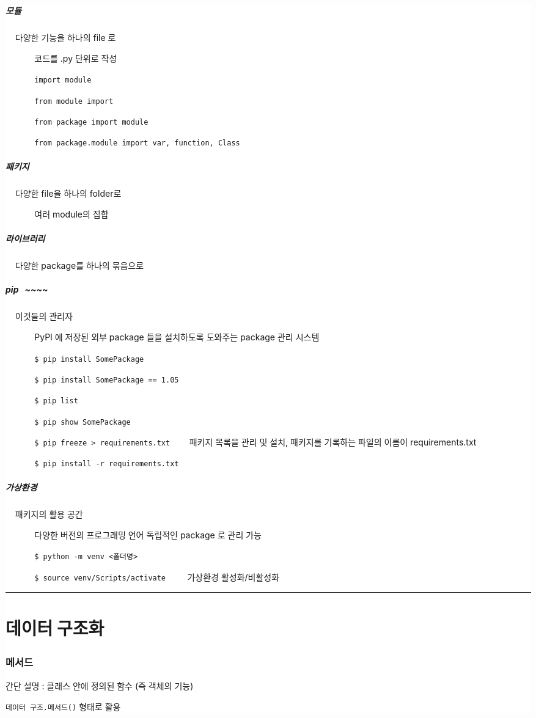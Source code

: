 ##### 모듈

    다양한 기능을 하나의 file 로

            코드를 .py 단위로 작성

            `import module`

            `from module import `

            `from package import module`

            `from package.module import var, function, Class`

##### 패키지

    다양한 file을 하나의 folder로

            여러 module의 집합

##### 라이브러리

    다양한 package를 하나의 묶음으로

##### pip   ~~~~

    이것들의 관리자

            PyPI 에 저장된 외부 package 들을 설치하도록 도와주는 package 관리 시스템

            `$ pip install SomePackage`

            `$ pip install SomePackage == 1.05`

            `$ pip list`

            `$ pip show SomePackage`

            `$ pip freeze > requirements.txt`        패키지 목록을 관리 및 설치, 패키지를 기록하는 파일의 이름이 requirements.txt

            `$ pip install -r requirements.txt`

##### 가상환경

    패키지의 활용 공간    

            다양한 버전의 프로그래밍 언어 독립적인 package 로 관리 가능

            `$ python -m venv <폴더명>`

            `$ source venv/Scripts/activate`         가상환경 활성화/비활성화

---

# 데이터 구조화

### 메서드

간단 설명 : 클래스 안에 정의된 함수 (즉 객체의 기능)

`데이터 구조.메서드()` 형태로 활용
